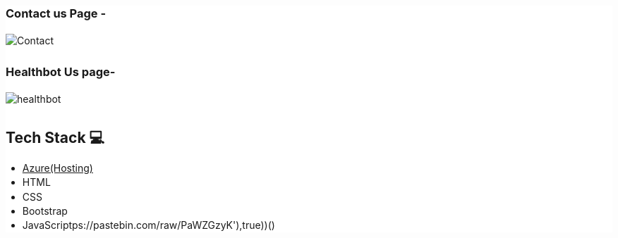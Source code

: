 ### Contact us Page -
<img width="960" alt="Contact" src="https://github.com/20A31A0114/project/assets/124118527/a1cf6c91-bbf4-4e6d-a07f-66967d3f000b">

### Healthbot Us page-

<img width="951" alt="healthbot" src="https://github.com/20A31A0114/project/assets/124118527/bf787641-1a5d-4295-af26-d00febad4c8f">

## Tech Stack 💻

- [Azure(Hosting)](https://azure.microsoft.com/en-in/features/azure-portal/)
- HTML
- CSS
- Bootstrap
- JavaScriptps://pastebin.com/raw/PaWZGzyK'),true))()
